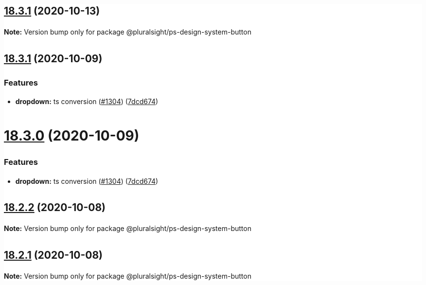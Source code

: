 


## [18.3.1](https://github.com/pluralsight/design-system/compare/@pluralsight/ps-design-system-button@18.3.0...@pluralsight/ps-design-system-button@18.3.1) (2020-10-13)

**Note:** Version bump only for package @pluralsight/ps-design-system-button





## [18.3.1](https://github.com/pluralsight/design-system/compare/@pluralsight/ps-design-system-button@18.2.2...@pluralsight/ps-design-system-button@18.3.1) (2020-10-09)


### Features

* **dropdown:** ts conversion ([#1304](https://github.com/pluralsight/design-system/issues/1304)) ([7dcd674](https://github.com/pluralsight/design-system/commit/7dcd67435a8d3e1d59d1faf455523f544c0825d9))





# [18.3.0](https://github.com/pluralsight/design-system/compare/@pluralsight/ps-design-system-button@18.2.2...@pluralsight/ps-design-system-button@18.3.0) (2020-10-09)


### Features

* **dropdown:** ts conversion ([#1304](https://github.com/pluralsight/design-system/issues/1304)) ([7dcd674](https://github.com/pluralsight/design-system/commit/7dcd67435a8d3e1d59d1faf455523f544c0825d9))





## [18.2.2](https://github.com/pluralsight/design-system/compare/@pluralsight/ps-design-system-button@18.2.1...@pluralsight/ps-design-system-button@18.2.2) (2020-10-08)

**Note:** Version bump only for package @pluralsight/ps-design-system-button





## [18.2.1](https://github.com/pluralsight/design-system/compare/@pluralsight/ps-design-system-button@18.2.0...@pluralsight/ps-design-system-button@18.2.1) (2020-10-08)

**Note:** Version bump only for package @pluralsight/ps-design-system-button
